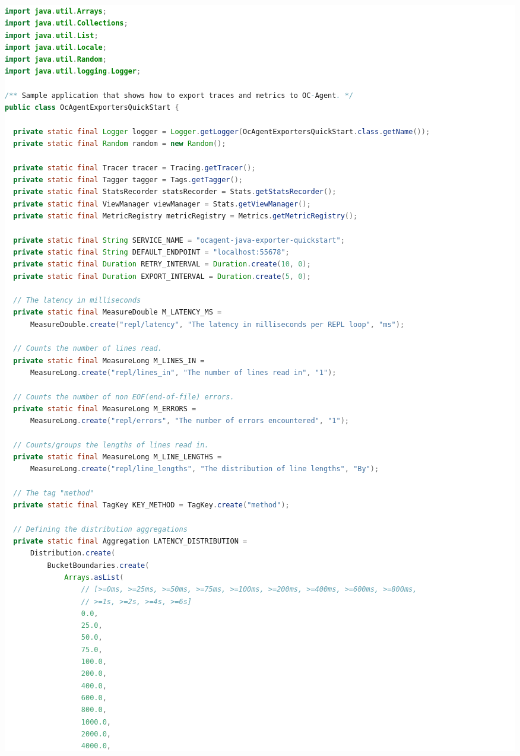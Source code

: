 ```java
import java.util.Arrays;
import java.util.Collections;
import java.util.List;
import java.util.Locale;
import java.util.Random;
import java.util.logging.Logger;

/** Sample application that shows how to export traces and metrics to OC-Agent. */
public class OcAgentExportersQuickStart {

  private static final Logger logger = Logger.getLogger(OcAgentExportersQuickStart.class.getName());
  private static final Random random = new Random();

  private static final Tracer tracer = Tracing.getTracer();
  private static final Tagger tagger = Tags.getTagger();
  private static final StatsRecorder statsRecorder = Stats.getStatsRecorder();
  private static final ViewManager viewManager = Stats.getViewManager();
  private static final MetricRegistry metricRegistry = Metrics.getMetricRegistry();

  private static final String SERVICE_NAME = "ocagent-java-exporter-quickstart";
  private static final String DEFAULT_ENDPOINT = "localhost:55678";
  private static final Duration RETRY_INTERVAL = Duration.create(10, 0);
  private static final Duration EXPORT_INTERVAL = Duration.create(5, 0);

  // The latency in milliseconds
  private static final MeasureDouble M_LATENCY_MS =
      MeasureDouble.create("repl/latency", "The latency in milliseconds per REPL loop", "ms");

  // Counts the number of lines read.
  private static final MeasureLong M_LINES_IN =
      MeasureLong.create("repl/lines_in", "The number of lines read in", "1");

  // Counts the number of non EOF(end-of-file) errors.
  private static final MeasureLong M_ERRORS =
      MeasureLong.create("repl/errors", "The number of errors encountered", "1");

  // Counts/groups the lengths of lines read in.
  private static final MeasureLong M_LINE_LENGTHS =
      MeasureLong.create("repl/line_lengths", "The distribution of line lengths", "By");

  // The tag "method"
  private static final TagKey KEY_METHOD = TagKey.create("method");

  // Defining the distribution aggregations
  private static final Aggregation LATENCY_DISTRIBUTION =
      Distribution.create(
          BucketBoundaries.create(
              Arrays.asList(
                  // [>=0ms, >=25ms, >=50ms, >=75ms, >=100ms, >=200ms, >=400ms, >=600ms, >=800ms,
                  // >=1s, >=2s, >=4s, >=6s]
                  0.0,
                  25.0,
                  50.0,
                  75.0,
                  100.0,
                  200.0,
                  400.0,
                  600.0,
                  800.0,
                  1000.0,
                  2000.0,
                  4000.0,
```